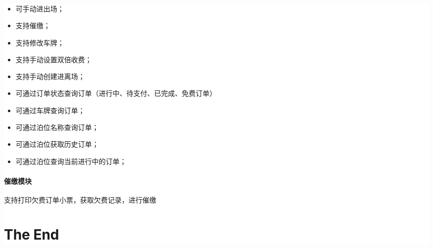 - 可手动进出场；

- 支持催缴；

- 支持修改车牌；

- 支持手动设置双倍收费；

- 支持手动创建进离场；

- 可通过订单状态查询订单（进行中、待支付、已完成、免费订单）
- 可通过车牌查询订单；
- 可通过泊位名称查询订单；
- 可通过泊位获取历史订单；
- 可通过泊位查询当前进行中的订单；

#### 催缴模块

支持打印欠费订单小票，获取欠费记录，进行催缴

# The End
